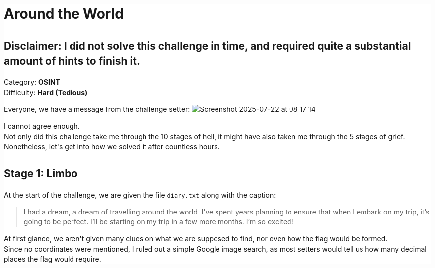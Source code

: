 # Around the World
## Disclaimer: I did not solve this challenge in time, and required quite a substantial amount of hints to finish it.

Category: **OSINT**  
Difficulty: **Hard (Tedious)**

Everyone, we have a message from the challenge setter:
<img width="100%" height="auto" alt="Screenshot 2025-07-22 at 08 17 14" src="https://github.com/user-attachments/assets/4c591c93-9731-4688-be87-f1a6431f4ed3" />

I cannot agree enough.  
Not only did this challenge take me through the 10 stages of hell, it might have also taken me through the 5 stages of grief. Nonetheless, let's get into how we solved it after countless hours.

## Stage 1: Limbo
At the start of the challenge, we are given the file ```diary.txt``` along with the caption: 
> I had a dream, a dream of travelling around the world. I’ve spent years planning to ensure that when I embark on my trip, it’s going to be perfect. I’ll be starting on my trip in a few more months. I’m so excited!

At first glance, we aren't given many clues on what we are supposed to find, nor even how the flag would be formed.  
Since no coordinates were mentioned, I ruled out a simple Google image search, as most setters would tell us how many decimal places the flag would require.

